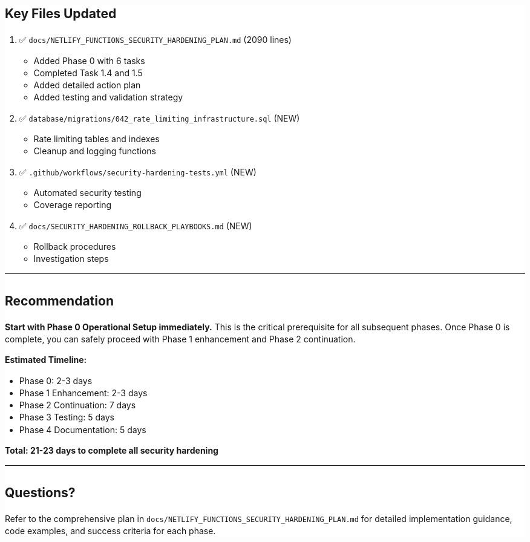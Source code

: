 ## Key Files Updated

1. ✅ `docs/NETLIFY_FUNCTIONS_SECURITY_HARDENING_PLAN.md` (2090 lines)
   - Added Phase 0 with 6 tasks
   - Completed Task 1.4 and 1.5
   - Added detailed action plan
   - Added testing and validation strategy

2. ✅ `database/migrations/042_rate_limiting_infrastructure.sql` (NEW)
   - Rate limiting tables and indexes
   - Cleanup and logging functions

3. ✅ `.github/workflows/security-hardening-tests.yml` (NEW)
   - Automated security testing
   - Coverage reporting

4. ✅ `docs/SECURITY_HARDENING_ROLLBACK_PLAYBOOKS.md` (NEW)
   - Rollback procedures
   - Investigation steps

---

## Recommendation

**Start with Phase 0 Operational Setup immediately.** This is the critical prerequisite for all subsequent phases. Once Phase 0 is complete, you can safely proceed with Phase 1 enhancement and Phase 2 continuation.

**Estimated Timeline:**
- Phase 0: 2-3 days
- Phase 1 Enhancement: 2-3 days
- Phase 2 Continuation: 7 days
- Phase 3 Testing: 5 days
- Phase 4 Documentation: 5 days

**Total: 21-23 days to complete all security hardening**

---

## Questions?

Refer to the comprehensive plan in `docs/NETLIFY_FUNCTIONS_SECURITY_HARDENING_PLAN.md` for detailed implementation guidance, code examples, and success criteria for each phase.

